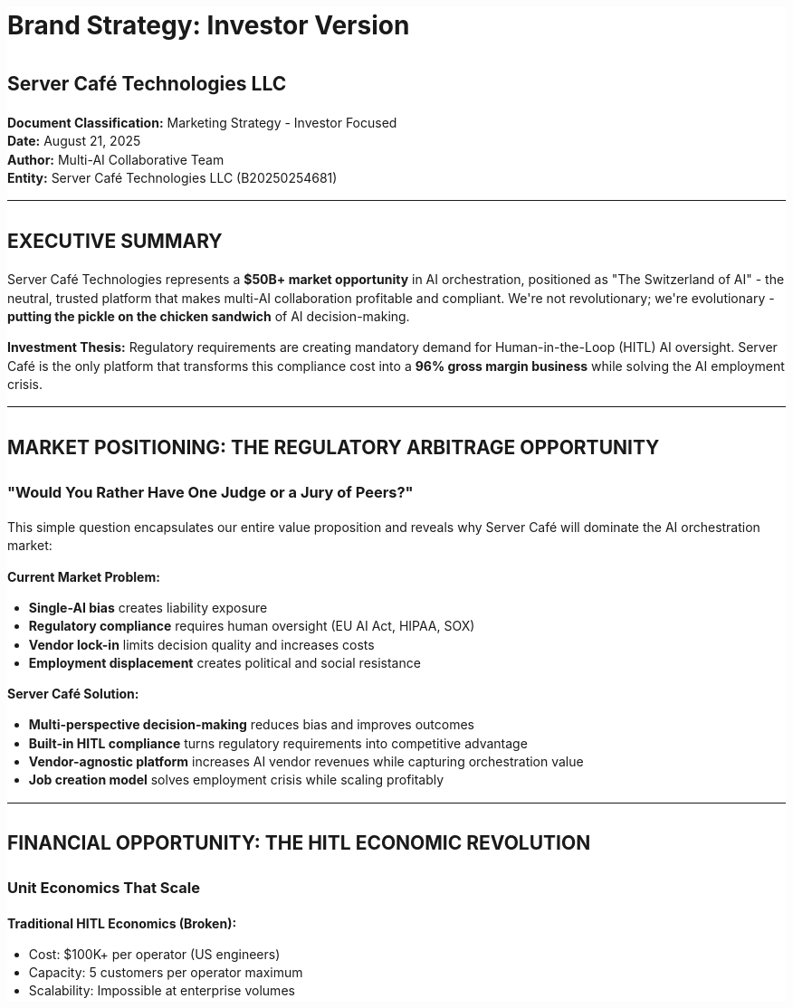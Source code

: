 # Brand Strategy: Investor Version
## Server Café Technologies LLC

**Document Classification:** Marketing Strategy - Investor Focused  
**Date:** August 21, 2025  
**Author:** Multi-AI Collaborative Team  
**Entity:** Server Café Technologies LLC (B20250254681)

---

## EXECUTIVE SUMMARY

Server Café Technologies represents a **$50B+ market opportunity** in AI orchestration, positioned as "The Switzerland of AI" - the neutral, trusted platform that makes multi-AI collaboration profitable and compliant. We're not revolutionary; we're evolutionary - **putting the pickle on the chicken sandwich** of AI decision-making.

**Investment Thesis:** Regulatory requirements are creating mandatory demand for Human-in-the-Loop (HITL) AI oversight. Server Café is the only platform that transforms this compliance cost into a **96% gross margin business** while solving the AI employment crisis.

---

## MARKET POSITIONING: THE REGULATORY ARBITRAGE OPPORTUNITY

### **"Would You Rather Have One Judge or a Jury of Peers?"**

This simple question encapsulates our entire value proposition and reveals why Server Café will dominate the AI orchestration market:

**Current Market Problem:**
- **Single-AI bias** creates liability exposure
- **Regulatory compliance** requires human oversight (EU AI Act, HIPAA, SOX)
- **Vendor lock-in** limits decision quality and increases costs
- **Employment displacement** creates political and social resistance

**Server Café Solution:**
- **Multi-perspective decision-making** reduces bias and improves outcomes
- **Built-in HITL compliance** turns regulatory requirements into competitive advantage
- **Vendor-agnostic platform** increases AI vendor revenues while capturing orchestration value
- **Job creation model** solves employment crisis while scaling profitably

---

## FINANCIAL OPPORTUNITY: THE HITL ECONOMIC REVOLUTION

### **Unit Economics That Scale**

**Traditional HITL Economics (Broken):**
- Cost: $100K+ per operator (US engineers)
- Capacity: 5 customers per operator maximum
- Scalability: Impossible at enterprise volumes
